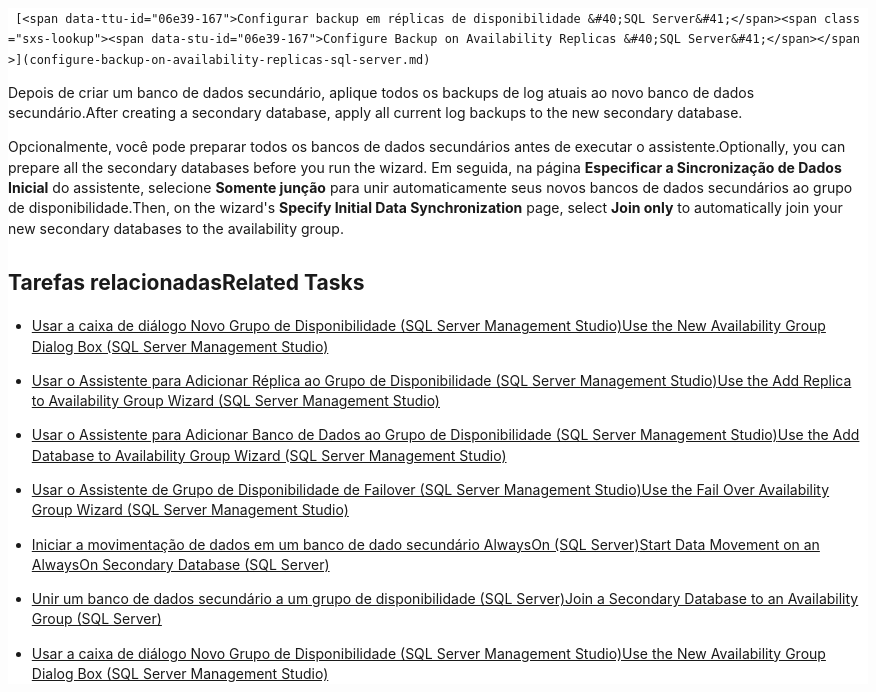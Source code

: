      [<span data-ttu-id="06e39-167">Configurar backup em réplicas de disponibilidade &#40;SQL Server&#41;</span><span class="sxs-lookup"><span data-stu-id="06e39-167">Configure Backup on Availability Replicas &#40;SQL Server&#41;</span></span>](configure-backup-on-availability-replicas-sql-server.md)  
  
 <span data-ttu-id="06e39-168">Depois de criar um banco de dados secundário, aplique todos os backups de log atuais ao novo banco de dados secundário.</span><span class="sxs-lookup"><span data-stu-id="06e39-168">After creating a secondary database, apply all current log backups to the new secondary database.</span></span>  
  
 <span data-ttu-id="06e39-169">Opcionalmente, você pode preparar todos os bancos de dados secundários antes de executar o assistente.</span><span class="sxs-lookup"><span data-stu-id="06e39-169">Optionally, you can prepare all the secondary databases before you run the wizard.</span></span> <span data-ttu-id="06e39-170">Em seguida, na página **Especificar a Sincronização de Dados Inicial** do assistente, selecione **Somente junção** para unir automaticamente seus novos bancos de dados secundários ao grupo de disponibilidade.</span><span class="sxs-lookup"><span data-stu-id="06e39-170">Then, on the wizard's **Specify Initial Data Synchronization** page, select **Join only** to automatically join your new secondary databases to the availability group.</span></span>  
  
##  <a name="related-tasks"></a><a name="LaunchWiz"></a> <span data-ttu-id="06e39-171">Tarefas relacionadas</span><span class="sxs-lookup"><span data-stu-id="06e39-171">Related Tasks</span></span>  
  
-   [<span data-ttu-id="06e39-172">Usar a caixa de diálogo Novo Grupo de Disponibilidade &#40;SQL Server Management Studio&#41;</span><span class="sxs-lookup"><span data-stu-id="06e39-172">Use the New Availability Group Dialog Box &#40;SQL Server Management Studio&#41;</span></span>](use-the-new-availability-group-dialog-box-sql-server-management-studio.md)  
  
-   [<span data-ttu-id="06e39-173">Usar o Assistente para Adicionar Réplica ao Grupo de Disponibilidade &#40;SQL Server Management Studio&#41;</span><span class="sxs-lookup"><span data-stu-id="06e39-173">Use the Add Replica to Availability Group Wizard &#40;SQL Server Management Studio&#41;</span></span>](use-the-add-replica-to-availability-group-wizard-sql-server-management-studio.md)  
  
-   [<span data-ttu-id="06e39-174">Usar o Assistente para Adicionar Banco de Dados ao Grupo de Disponibilidade &#40;SQL Server Management Studio&#41;</span><span class="sxs-lookup"><span data-stu-id="06e39-174">Use the Add Database to Availability Group Wizard &#40;SQL Server Management Studio&#41;</span></span>](availability-group-add-database-to-group-wizard.md)  
  
-   [<span data-ttu-id="06e39-175">Usar o Assistente de Grupo de Disponibilidade de Failover &#40;SQL Server Management Studio&#41;</span><span class="sxs-lookup"><span data-stu-id="06e39-175">Use the Fail Over Availability Group Wizard &#40;SQL Server Management Studio&#41;</span></span>](use-the-fail-over-availability-group-wizard-sql-server-management-studio.md)  
  
-   [<span data-ttu-id="06e39-176">Iniciar a movimentação de dados em um banco de dado secundário AlwaysOn &#40;SQL Server&#41;</span><span class="sxs-lookup"><span data-stu-id="06e39-176">Start Data Movement on an AlwaysOn Secondary Database &#40;SQL Server&#41;</span></span>](start-data-movement-on-an-always-on-secondary-database-sql-server.md)  
  
-   [<span data-ttu-id="06e39-177">Unir um banco de dados secundário a um grupo de disponibilidade &#40;SQL Server&#41;</span><span class="sxs-lookup"><span data-stu-id="06e39-177">Join a Secondary Database to an Availability Group &#40;SQL Server&#41;</span></span>](join-a-secondary-database-to-an-availability-group-sql-server.md)  
  
-   [<span data-ttu-id="06e39-178">Usar a caixa de diálogo Novo Grupo de Disponibilidade &#40;SQL Server Management Studio&#41;</span><span class="sxs-lookup"><span data-stu-id="06e39-178">Use the New Availability Group Dialog Box &#40;SQL Server Management Studio&#41;</span></span>](use-the-new-availability-group-dialog-box-sql-server-management-studio.md)  
  
